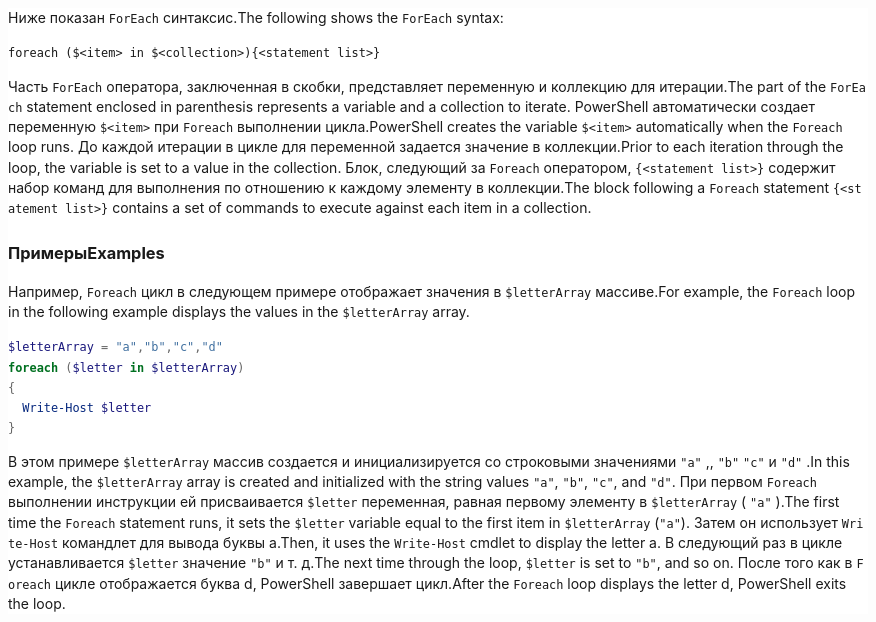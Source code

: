 <span data-ttu-id="8f2eb-112">Ниже показан `ForEach` синтаксис.</span><span class="sxs-lookup"><span data-stu-id="8f2eb-112">The following shows the `ForEach` syntax:</span></span>

```
foreach ($<item> in $<collection>){<statement list>}
```

<span data-ttu-id="8f2eb-113">Часть `ForEach` оператора, заключенная в скобки, представляет переменную и коллекцию для итерации.</span><span class="sxs-lookup"><span data-stu-id="8f2eb-113">The part of the `ForEach` statement enclosed in parenthesis represents a variable and a collection to iterate.</span></span> <span data-ttu-id="8f2eb-114">PowerShell автоматически создает переменную `$<item>` при `Foreach` выполнении цикла.</span><span class="sxs-lookup"><span data-stu-id="8f2eb-114">PowerShell creates the variable `$<item>` automatically when the `Foreach` loop runs.</span></span> <span data-ttu-id="8f2eb-115">До каждой итерации в цикле для переменной задается значение в коллекции.</span><span class="sxs-lookup"><span data-stu-id="8f2eb-115">Prior to each iteration through the loop, the variable is set to a value in the collection.</span></span>
<span data-ttu-id="8f2eb-116">Блок, следующий за `Foreach` оператором, `{<statement list>}` содержит набор команд для выполнения по отношению к каждому элементу в коллекции.</span><span class="sxs-lookup"><span data-stu-id="8f2eb-116">The block following a `Foreach` statement `{<statement list>}` contains a set of commands to execute against each item in a collection.</span></span>

### <a name="examples"></a><span data-ttu-id="8f2eb-117">Примеры</span><span class="sxs-lookup"><span data-stu-id="8f2eb-117">Examples</span></span>

<span data-ttu-id="8f2eb-118">Например, `Foreach` цикл в следующем примере отображает значения в `$letterArray` массиве.</span><span class="sxs-lookup"><span data-stu-id="8f2eb-118">For example, the `Foreach` loop in the following example displays the values in the `$letterArray` array.</span></span>

```powershell
$letterArray = "a","b","c","d"
foreach ($letter in $letterArray)
{
  Write-Host $letter
}
```

<span data-ttu-id="8f2eb-119">В этом примере `$letterArray` массив создается и инициализируется со строковыми значениями `"a"` ,, `"b"` `"c"` и `"d"` .</span><span class="sxs-lookup"><span data-stu-id="8f2eb-119">In this example, the `$letterArray` array is created and initialized with the string values `"a"`, `"b"`, `"c"`, and `"d"`.</span></span> <span data-ttu-id="8f2eb-120">При первом `Foreach` выполнении инструкции ей присваивается `$letter` переменная, равная первому элементу в `$letterArray` ( `"a"` ).</span><span class="sxs-lookup"><span data-stu-id="8f2eb-120">The first time the `Foreach` statement runs, it sets the `$letter` variable equal to the first item in `$letterArray` (`"a"`).</span></span> <span data-ttu-id="8f2eb-121">Затем он использует `Write-Host` командлет для вывода буквы a.</span><span class="sxs-lookup"><span data-stu-id="8f2eb-121">Then, it uses the `Write-Host` cmdlet to display the letter a.</span></span> <span data-ttu-id="8f2eb-122">В следующий раз в цикле устанавливается `$letter` значение `"b"` и т. д.</span><span class="sxs-lookup"><span data-stu-id="8f2eb-122">The next time through the loop, `$letter` is set to `"b"`, and so on.</span></span> <span data-ttu-id="8f2eb-123">После того как в `Foreach` цикле отображается буква d, PowerShell завершает цикл.</span><span class="sxs-lookup"><span data-stu-id="8f2eb-123">After the `Foreach` loop displays the letter d, PowerShell exits the loop.</span></span>
